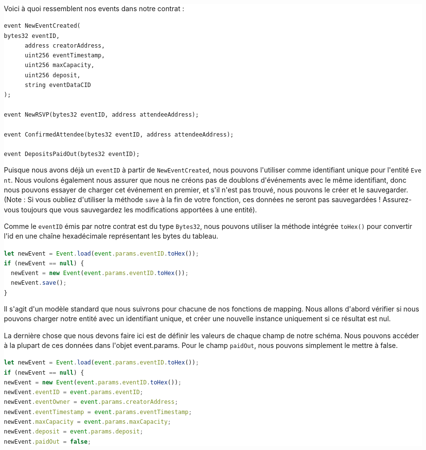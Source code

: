 Voici à quoi ressemblent nos events dans notre contrat :

```solidity
event NewEventCreated(
bytes32 eventID,
      address creatorAddress,
      uint256 eventTimestamp,
      uint256 maxCapacity,
      uint256 deposit,
      string eventDataCID
);

event NewRSVP(bytes32 eventID, address attendeeAddress);

event ConfirmedAttendee(bytes32 eventID, address attendeeAddress);

event DepositsPaidOut(bytes32 eventID);
```
Puisque nous avons déjà un `eventID` à partir de `NewEventCreated`, nous pouvons l'utiliser comme identifiant unique pour l'entité `Event`. Nous voulons également nous assurer que nous ne créons pas de doublons d'événements avec le même identifiant, donc nous pouvons essayer de charger cet événement en premier, et s'il n'est pas trouvé, nous pouvons le créer et le sauvegarder. (Note : Si vous oubliez d'utiliser la méthode `save` à la fin de votre fonction, ces données ne seront pas sauvegardées ! Assurez-vous toujours que vous sauvegardez les modifications apportées à une entité).

Comme le `eventID` émis par notre contrat est du type `Bytes32`, nous pouvons utiliser la méthode intégrée `toHex()` pour convertir l'id en une chaîne hexadécimale représentant les bytes du tableau.

```javascript
let newEvent = Event.load(event.params.eventID.toHex());
if (newEvent == null) {
  newEvent = new Event(event.params.eventID.toHex());
  newEvent.save();
}
```

Il s'agit d'un modèle standard que nous suivrons pour chacune de nos fonctions de mapping. Nous allons d'abord vérifier si nous pouvons charger notre entité avec un identifiant unique, et créer une nouvelle instance uniquement si ce résultat est nul.

La dernière chose que nous devons faire ici est de définir les valeurs de chaque champ de notre schéma. Nous pouvons accéder à la plupart de ces données dans l'objet event.params. Pour le champ `paidOut`, nous pouvons simplement le mettre à false.

```javascript
let newEvent = Event.load(event.params.eventID.toHex());
if (newEvent == null) {
newEvent = new Event(event.params.eventID.toHex());
newEvent.eventID = event.params.eventID;
newEvent.eventOwner = event.params.creatorAddress;
newEvent.eventTimestamp = event.params.eventTimestamp;
newEvent.maxCapacity = event.params.maxCapacity;
newEvent.deposit = event.params.deposit;
newEvent.paidOut = false;
```
